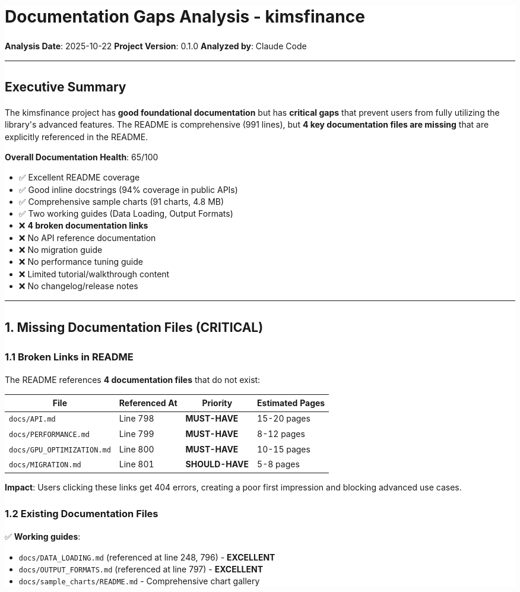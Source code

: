 # Documentation Gaps Analysis - kimsfinance

**Analysis Date**: 2025-10-22
**Project Version**: 0.1.0
**Analyzed by**: Claude Code

---

## Executive Summary

The kimsfinance project has **good foundational documentation** but has **critical gaps** that prevent users from fully utilizing the library's advanced features. The README is comprehensive (991 lines), but **4 key documentation files are missing** that are explicitly referenced in the README.

**Overall Documentation Health**: 65/100
- ✅ Excellent README coverage
- ✅ Good inline docstrings (94% coverage in public APIs)
- ✅ Comprehensive sample charts (91 charts, 4.8 MB)
- ✅ Two working guides (Data Loading, Output Formats)
- ❌ **4 broken documentation links**
- ❌ No API reference documentation
- ❌ No migration guide
- ❌ No performance tuning guide
- ❌ Limited tutorial/walkthrough content
- ❌ No changelog/release notes

---

## 1. Missing Documentation Files (CRITICAL)

### 1.1 Broken Links in README

The README references **4 documentation files** that do not exist:

| File | Referenced At | Priority | Estimated Pages |
|------|---------------|----------|-----------------|
| `docs/API.md` | Line 798 | **MUST-HAVE** | 15-20 pages |
| `docs/PERFORMANCE.md` | Line 799 | **MUST-HAVE** | 8-12 pages |
| `docs/GPU_OPTIMIZATION.md` | Line 800 | **MUST-HAVE** | 10-15 pages |
| `docs/MIGRATION.md` | Line 801 | **SHOULD-HAVE** | 5-8 pages |

**Impact**: Users clicking these links get 404 errors, creating a poor first impression and blocking advanced use cases.

### 1.2 Existing Documentation Files

✅ **Working guides**:
- `docs/DATA_LOADING.md` (referenced at line 248, 796) - **EXCELLENT**
- `docs/OUTPUT_FORMATS.md` (referenced at line 797) - **EXCELLENT**
- `docs/sample_charts/README.md` - Comprehensive chart gallery
